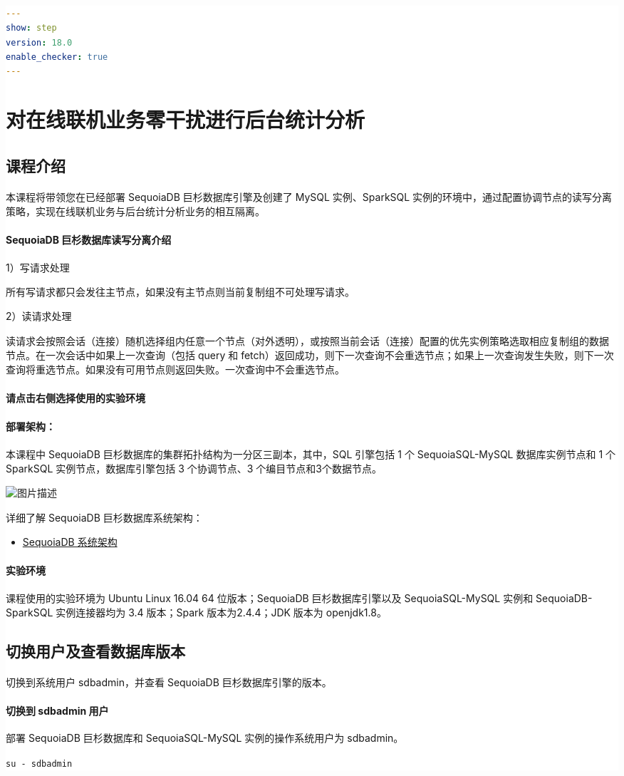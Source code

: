 ```yaml
---
show: step
version: 18.0 
enable_checker: true 
---
```


# 对在线联机业务零干扰进行后台统计分析

## 课程介绍

本课程将带领您在已经部署 SequoiaDB 巨杉数据库引擎及创建了 MySQL 实例、SparkSQL 实例的环境中，通过配置协调节点的读写分离策略，实现在线联机业务与后台统计分析业务的相互隔离。

#### SequoiaDB 巨杉数据库读写分离介绍

1）写请求处理

所有写请求都只会发往主节点，如果没有主节点则当前复制组不可处理写请求。

2）读请求处理

读请求会按照会话（连接）随机选择组内任意一个节点（对外透明），或按照当前会话（连接）配置的优先实例策略选取相应复制组的数据节点。在一次会话中如果上一次查询（包括 query 和 fetch）返回成功，则下一次查询不会重选节点；如果上一次查询发生失败，则下一次查询将重选节点。如果没有可用节点则返回失败。一次查询中不会重选节点。


#### 请点击右侧选择使用的实验环境

#### 部署架构：

本课程中 SequoiaDB 巨杉数据库的集群拓扑结构为一分区三副本，其中，SQL 引擎包括 1 个 SequoiaSQL-MySQL 数据库实例节点和 1 个 SparkSQL 实例节点，数据库引擎包括 3 个协调节点、3 个编目节点和3个数据节点。

![图片描述](https://doc.shiyanlou.com/courses/1542/1207281/962be24a5948c3b6563bbfd480b5020f-0)

详细了解 SequoiaDB 巨杉数据库系统架构：

* [SequoiaDB 系统架构](http://doc.sequoiadb.com/cn/sequoiadb-cat_id-1519649201-edition_id-0)


#### 实验环境

课程使用的实验环境为 Ubuntu Linux 16.04 64 位版本；SequoiaDB 巨杉数据库引擎以及 SequoiaSQL-MySQL 实例和  SequoiaDB-SparkSQL 实例连接器均为 3.4 版本；Spark 版本为2.4.4；JDK 版本为 openjdk1.8。

## 切换用户及查看数据库版本

切换到系统用户 sdbadmin，并查看 SequoiaDB 巨杉数据库引擎的版本。

#### 切换到 sdbadmin 用户

部署 SequoiaDB 巨杉数据库和 SequoiaSQL-MySQL 实例的操作系统用户为 sdbadmin。

```shell
su - sdbadmin
```

